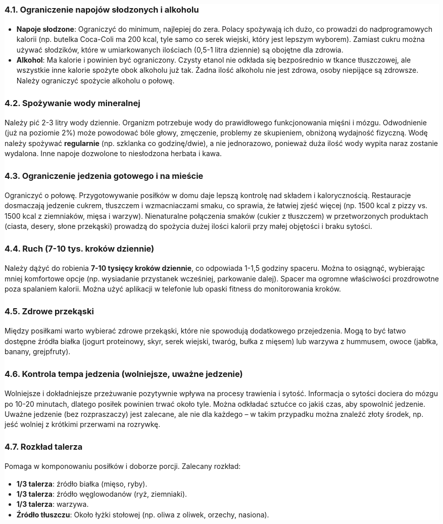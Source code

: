 ### 4.1. Ograniczenie napojów słodzonych i alkoholu
*   **Napoje słodzone**: Ograniczyć do minimum, najlepiej do zera. Polacy spożywają ich dużo, co prowadzi do nadprogramowych kalorii (np. butelka Coca-Coli ma 200 kcal, tyle samo co serek wiejski, który jest lepszym wyborem). Zamiast cukru można używać słodzików, które w umiarkowanych ilościach (0,5-1 litra dziennie) są obojętne dla zdrowia.
*   **Alkohol**: Ma kalorie i powinien być ograniczony. Czysty etanol nie odkłada się bezpośrednio w tkance tłuszczowej, ale wszystkie inne kalorie spożyte obok alkoholu już tak. Żadna ilość alkoholu nie jest zdrowa, osoby niepijące są zdrowsze. Należy ograniczyć spożycie alkoholu o połowę.

### 4.2. Spożywanie wody mineralnej
Należy pić 2-3 litry wody dziennie. Organizm potrzebuje wody do prawidłowego funkcjonowania mięśni i mózgu. Odwodnienie (już na poziomie 2%) może powodować bóle głowy, zmęczenie, problemy ze skupieniem, obniżoną wydajność fizyczną. Wodę należy spożywać **regularnie** (np. szklanka co godzinę/dwie), a nie jednorazowo, ponieważ duża ilość wody wypita naraz zostanie wydalona. Inne napoje dozwolone to niesłodzona herbata i kawa.

### 4.3. Ograniczenie jedzenia gotowego i na mieście
Ograniczyć o połowę. Przygotowywanie posiłków w domu daje lepszą kontrolę nad składem i kalorycznością. Restauracje dosmaczają jedzenie cukrem, tłuszczem i wzmacniaczami smaku, co sprawia, że łatwiej zjeść więcej (np. 1500 kcal z pizzy vs. 1500 kcal z ziemniaków, mięsa i warzyw). Nienaturalne połączenia smaków (cukier z tłuszczem) w przetworzonych produktach (ciasta, desery, słone przekąski) prowadzą do spożycia dużej ilości kalorii przy małej objętości i braku sytości.

### 4.4. Ruch (7-10 tys. kroków dziennie)
Należy dążyć do robienia **7-10 tysięcy kroków dziennie**, co odpowiada 1-1,5 godziny spaceru. Można to osiągnąć, wybierając mniej komfortowe opcje (np. wysiadanie przystanek wcześniej, parkowanie dalej). Spacer ma ogromne właściwości prozdrowotne poza spalaniem kalorii. Można użyć aplikacji w telefonie lub opaski fitness do monitorowania kroków.

### 4.5. Zdrowe przekąski
Między posiłkami warto wybierać zdrowe przekąski, które nie spowodują dodatkowego przejedzenia. Mogą to być łatwo dostępne źródła białka (jogurt proteinowy, skyr, serek wiejski, twaróg, bułka z mięsem) lub warzywa z hummusem, owoce (jabłka, banany, grejpfruty).

### 4.6. Kontrola tempa jedzenia (wolniejsze, uważne jedzenie)
Wolniejsze i dokładniejsze przeżuwanie pozytywnie wpływa na procesy trawienia i sytość. Informacja o sytości dociera do mózgu po 10-20 minutach, dlatego posiłek powinien trwać około tyle. Można odkładać sztućce co jakiś czas, aby spowolnić jedzenie. Uważne jedzenie (bez rozpraszaczy) jest zalecane, ale nie dla każdego – w takim przypadku można znaleźć złoty środek, np. jeść wolniej z krótkimi przerwami na rozrywkę.

### 4.7. Rozkład talerza
Pomaga w komponowaniu posiłków i doborze porcji. Zalecany rozkład:
*   **1/3 talerza**: źródło białka (mięso, ryby).
*   **1/3 talerza**: źródło węglowodanów (ryż, ziemniaki).
*   **1/3 talerza**: warzywa.
*   **Źródło tłuszczu**: Około łyżki stołowej (np. oliwa z oliwek, orzechy, nasiona).
